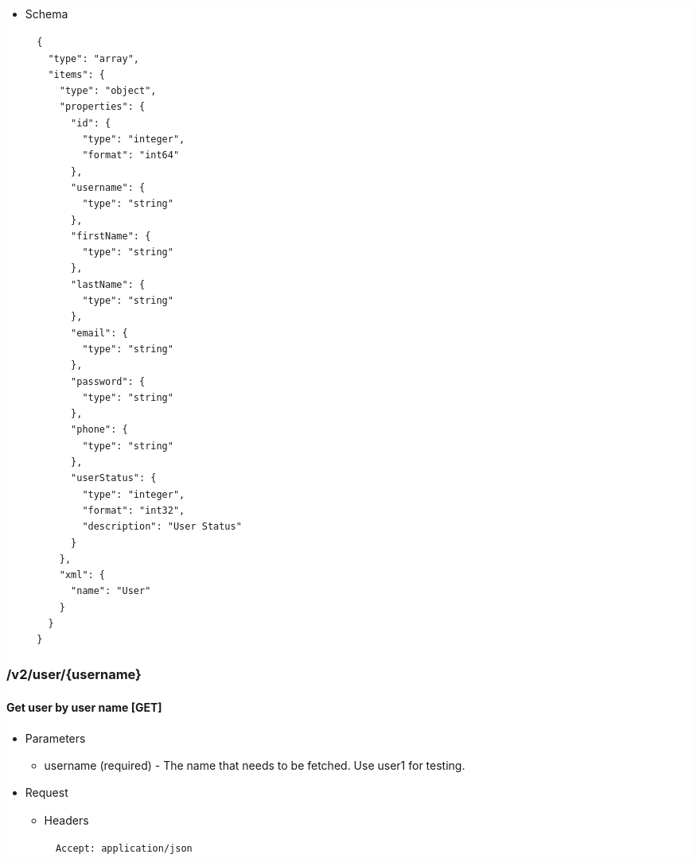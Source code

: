   + Schema

          {
            "type": "array",
            "items": {
              "type": "object",
              "properties": {
                "id": {
                  "type": "integer",
                  "format": "int64"
                },
                "username": {
                  "type": "string"
                },
                "firstName": {
                  "type": "string"
                },
                "lastName": {
                  "type": "string"
                },
                "email": {
                  "type": "string"
                },
                "password": {
                  "type": "string"
                },
                "phone": {
                  "type": "string"
                },
                "userStatus": {
                  "type": "integer",
                  "format": "int32",
                  "description": "User Status"
                }
              },
              "xml": {
                "name": "User"
              }
            }
          }

### /v2/user/{username}

#### Get user by user name [GET]

+ Parameters

  + username (required) - The name that needs to be fetched. Use user1 for testing.

+ Request

  + Headers

          Accept: application/json
